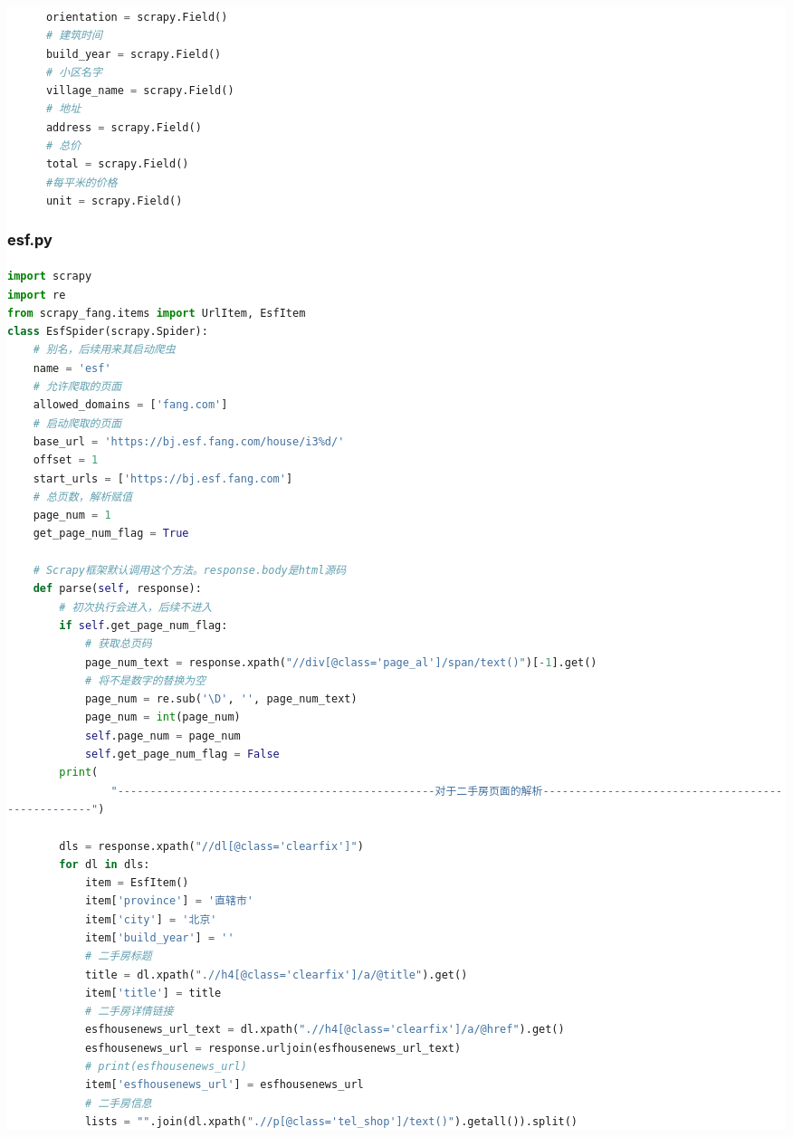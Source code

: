 ```python
      orientation = scrapy.Field()
      # 建筑时间
      build_year = scrapy.Field()
      # 小区名字
      village_name = scrapy.Field()
      # 地址
      address = scrapy.Field()
      # 总价
      total = scrapy.Field()
      #每平米的价格
      unit = scrapy.Field()
```

### esf.py

```python
import scrapy
import re
from scrapy_fang.items import UrlItem, EsfItem
class EsfSpider(scrapy.Spider):
    # 别名，后续用来其启动爬虫
    name = 'esf'
    # 允许爬取的页面
    allowed_domains = ['fang.com']
    # 启动爬取的页面
    base_url = 'https://bj.esf.fang.com/house/i3%d/'
    offset = 1
    start_urls = ['https://bj.esf.fang.com']
    # 总页数，解析赋值
    page_num = 1
    get_page_num_flag = True

    # Scrapy框架默认调用这个方法。response.body是html源码
    def parse(self, response):
        # 初次执行会进入，后续不进入
        if self.get_page_num_flag:
            # 获取总页码
            page_num_text = response.xpath("//div[@class='page_al']/span/text()")[-1].get()
            # 将不是数字的替换为空
            page_num = re.sub('\D', '', page_num_text)
            page_num = int(page_num)
            self.page_num = page_num
            self.get_page_num_flag = False
        print(
                "-------------------------------------------------对于二手房页面的解析--------------------------------------------------")

        dls = response.xpath("//dl[@class='clearfix']")
        for dl in dls:
            item = EsfItem()
            item['province'] = '直辖市'
            item['city'] = '北京'
            item['build_year'] = ''
            # 二手房标题
            title = dl.xpath(".//h4[@class='clearfix']/a/@title").get()
            item['title'] = title
            # 二手房详情链接
            esfhousenews_url_text = dl.xpath(".//h4[@class='clearfix']/a/@href").get()
            esfhousenews_url = response.urljoin(esfhousenews_url_text)
            # print(esfhousenews_url)
            item['esfhousenews_url'] = esfhousenews_url
            # 二手房信息
            lists = "".join(dl.xpath(".//p[@class='tel_shop']/text()").getall()).split()
```